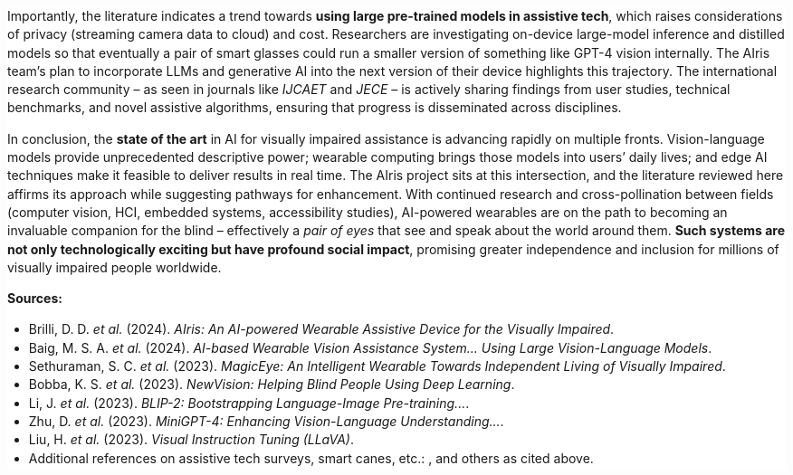 Importantly, the literature indicates a trend towards **using large pre-trained models in assistive tech**, which raises considerations of privacy (streaming camera data to cloud) and cost. Researchers are investigating on-device large-model inference and distilled models so that eventually a pair of smart glasses could run a smaller version of something like GPT-4 vision internally. The AIris team’s plan to incorporate LLMs and generative AI into the next version of their device highlights this trajectory. The international research community – as seen in journals like *IJCAET* and *JECE* – is actively sharing findings from user studies, technical benchmarks, and novel assistive algorithms, ensuring that progress is disseminated across disciplines.

In conclusion, the **state of the art** in AI for visually impaired assistance is advancing rapidly on multiple fronts. Vision-language models provide unprecedented descriptive power; wearable computing brings those models into users’ daily lives; and edge AI techniques make it feasible to deliver results in real time. The AIris project sits at this intersection, and the literature reviewed here affirms its approach while suggesting pathways for enhancement. With continued research and cross-pollination between fields (computer vision, HCI, embedded systems, accessibility studies), AI-powered wearables are on the path to becoming an invaluable companion for the blind – effectively a *pair of eyes* that see and speak about the world around them. **Such systems are not only technologically exciting but have profound social impact**, promising greater independence and inclusion for millions of visually impaired people worldwide.

**Sources:**

* Brilli, D. D. *et al.* (2024). *AIris: An AI-powered Wearable Assistive Device for the Visually Impaired*.&#x20;
* Baig, M. S. A. *et al.* (2024). *AI-based Wearable Vision Assistance System... Using Large Vision-Language Models*.&#x20;
* Sethuraman, S. C. *et al.* (2023). *MagicEye: An Intelligent Wearable Towards Independent Living of Visually Impaired*.&#x20;
* Bobba, K. S. *et al.* (2023). *NewVision: Helping Blind People Using Deep Learning*.&#x20;
* Li, J. *et al.* (2023). *BLIP-2: Bootstrapping Language-Image Pre-training...*.&#x20;
* Zhu, D. *et al.* (2023). *MiniGPT-4: Enhancing Vision-Language Understanding...*.&#x20;
* Liu, H. *et al.* (2023). *Visual Instruction Tuning (LLaVA)*.&#x20;
* Additional references on assistive tech surveys, smart canes, etc.: , and others as cited above.
